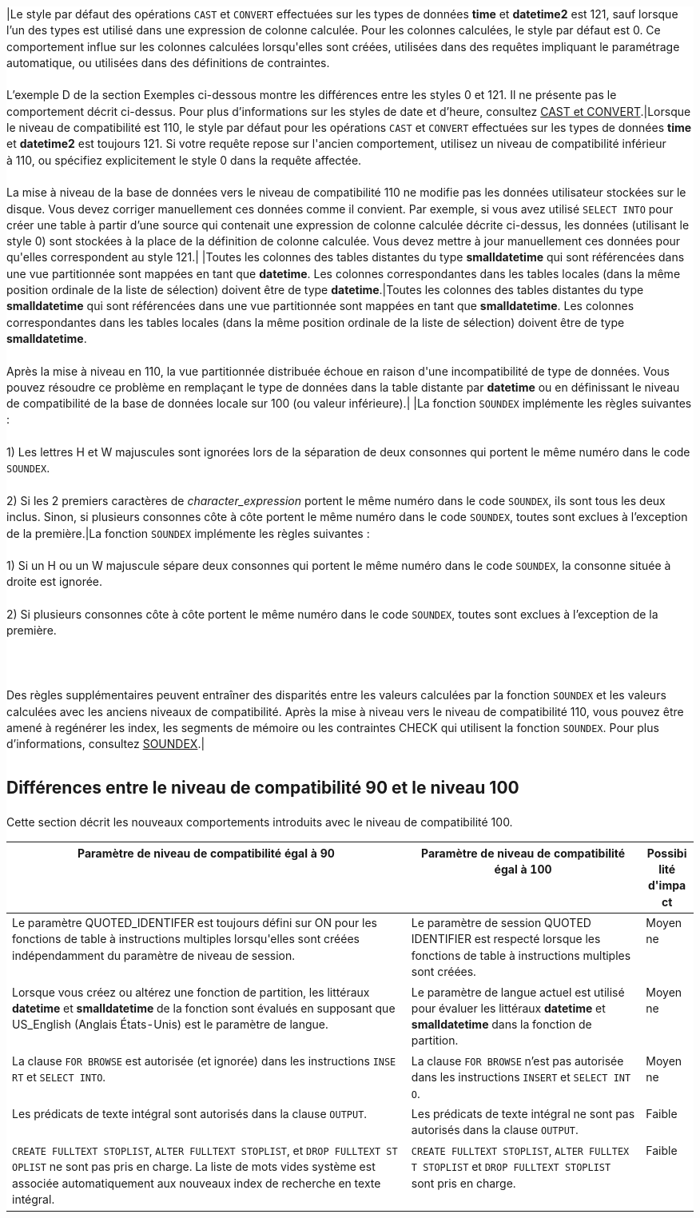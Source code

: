 |Le style par défaut des opérations `CAST` et `CONVERT` effectuées sur les types de données **time** et **datetime2** est 121, sauf lorsque l’un des types est utilisé dans une expression de colonne calculée. Pour les colonnes calculées, le style par défaut est 0. Ce comportement influe sur les colonnes calculées lorsqu'elles sont créées, utilisées dans des requêtes impliquant le paramétrage automatique, ou utilisées dans des définitions de contraintes.<br /><br /> L’exemple D de la section Exemples ci-dessous montre les différences entre les styles 0 et 121. Il ne présente pas le comportement décrit ci-dessus. Pour plus d’informations sur les styles de date et d’heure, consultez [CAST et CONVERT](../../t-sql/functions/cast-and-convert-transact-sql.md).|Lorsque le niveau de compatibilité est 110, le style par défaut pour les opérations `CAST` et `CONVERT` effectuées sur les types de données **time** et **datetime2** est toujours 121. Si votre requête repose sur l'ancien comportement, utilisez un niveau de compatibilité inférieur à 110, ou spécifiez explicitement le style 0 dans la requête affectée.<br /><br /> La mise à niveau de la base de données vers le niveau de compatibilité 110 ne modifie pas les données utilisateur stockées sur le disque. Vous devez corriger manuellement ces données comme il convient. Par exemple, si vous avez utilisé `SELECT INTO` pour créer une table à partir d’une source qui contenait une expression de colonne calculée décrite ci-dessus, les données (utilisant le style 0) sont stockées à la place de la définition de colonne calculée. Vous devez mettre à jour manuellement ces données pour qu'elles correspondent au style 121.|
|Toutes les colonnes des tables distantes du type **smalldatetime** qui sont référencées dans une vue partitionnée sont mappées en tant que **datetime**. Les colonnes correspondantes dans les tables locales (dans la même position ordinale de la liste de sélection) doivent être de type **datetime**.|Toutes les colonnes des tables distantes du type **smalldatetime** qui sont référencées dans une vue partitionnée sont mappées en tant que **smalldatetime**. Les colonnes correspondantes dans les tables locales (dans la même position ordinale de la liste de sélection) doivent être de type **smalldatetime**.<br /><br /> Après la mise à niveau en 110, la vue partitionnée distribuée échoue en raison d'une incompatibilité de type de données. Vous pouvez résoudre ce problème en remplaçant le type de données dans la table distante par **datetime** ou en définissant le niveau de compatibilité de la base de données locale sur 100 (ou valeur inférieure).|
|La fonction `SOUNDEX` implémente les règles suivantes :<br /><br /> 1) Les lettres H et W majuscules sont ignorées lors de la séparation de deux consonnes qui portent le même numéro dans le code `SOUNDEX`.<br /><br /> 2) Si les 2 premiers caractères de *character_expression* portent le même numéro dans le code `SOUNDEX`, ils sont tous les deux inclus. Sinon, si plusieurs consonnes côte à côte portent le même numéro dans le code `SOUNDEX`, toutes sont exclues à l’exception de la première.|La fonction `SOUNDEX` implémente les règles suivantes :<br /><br /> 1) Si un H ou un W majuscule sépare deux consonnes qui portent le même numéro dans le code `SOUNDEX`, la consonne située à droite est ignorée.<br /><br /> 2) Si plusieurs consonnes côte à côte portent le même numéro dans le code `SOUNDEX`, toutes sont exclues à l’exception de la première.<br /><br /> <br /><br /> Des règles supplémentaires peuvent entraîner des disparités entre les valeurs calculées par la fonction `SOUNDEX` et les valeurs calculées avec les anciens niveaux de compatibilité. Après la mise à niveau vers le niveau de compatibilité 110, vous pouvez être amené à regénérer les index, les segments de mémoire ou les contraintes CHECK qui utilisent la fonction `SOUNDEX`. Pour plus d’informations, consultez [SOUNDEX](../../t-sql/functions/soundex-transact-sql.md).|

## <a name="differences-between-compatibility-level-90-and-level-100"></a>Différences entre le niveau de compatibilité 90 et le niveau 100

Cette section décrit les nouveaux comportements introduits avec le niveau de compatibilité 100.

|Paramètre de niveau de compatibilité égal à 90|Paramètre de niveau de compatibilité égal à 100|Possibilité d'impact|
|----------------------------------------|-----------------------------------------|---------------------------|
|Le paramètre QUOTED_IDENTIFER est toujours défini sur ON pour les fonctions de table à instructions multiples lorsqu'elles sont créées indépendamment du paramètre de niveau de session.|Le paramètre de session QUOTED IDENTIFIER est respecté lorsque les fonctions de table à instructions multiples sont créées.|Moyenne|
|Lorsque vous créez ou altérez une fonction de partition, les littéraux **datetime** et **smalldatetime** de la fonction sont évalués en supposant que US_English (Anglais États-Unis) est le paramètre de langue.|Le paramètre de langue actuel est utilisé pour évaluer les littéraux **datetime** et **smalldatetime** dans la fonction de partition.|Moyenne|
|La clause `FOR BROWSE` est autorisée (et ignorée) dans les instructions `INSERT` et `SELECT INTO`.|La clause `FOR BROWSE` n’est pas autorisée dans les instructions `INSERT` et `SELECT INTO`.|Moyenne|
|Les prédicats de texte intégral sont autorisés dans la clause `OUTPUT`.|Les prédicats de texte intégral ne sont pas autorisés dans la clause `OUTPUT`.|Faible|
|`CREATE FULLTEXT STOPLIST`, `ALTER FULLTEXT STOPLIST`, et `DROP FULLTEXT STOPLIST` ne sont pas pris en charge. La liste de mots vides système est associée automatiquement aux nouveaux index de recherche en texte intégral.|`CREATE FULLTEXT STOPLIST`, `ALTER FULLTEXT STOPLIST` et `DROP FULLTEXT STOPLIST` sont pris en charge.|Faible|
